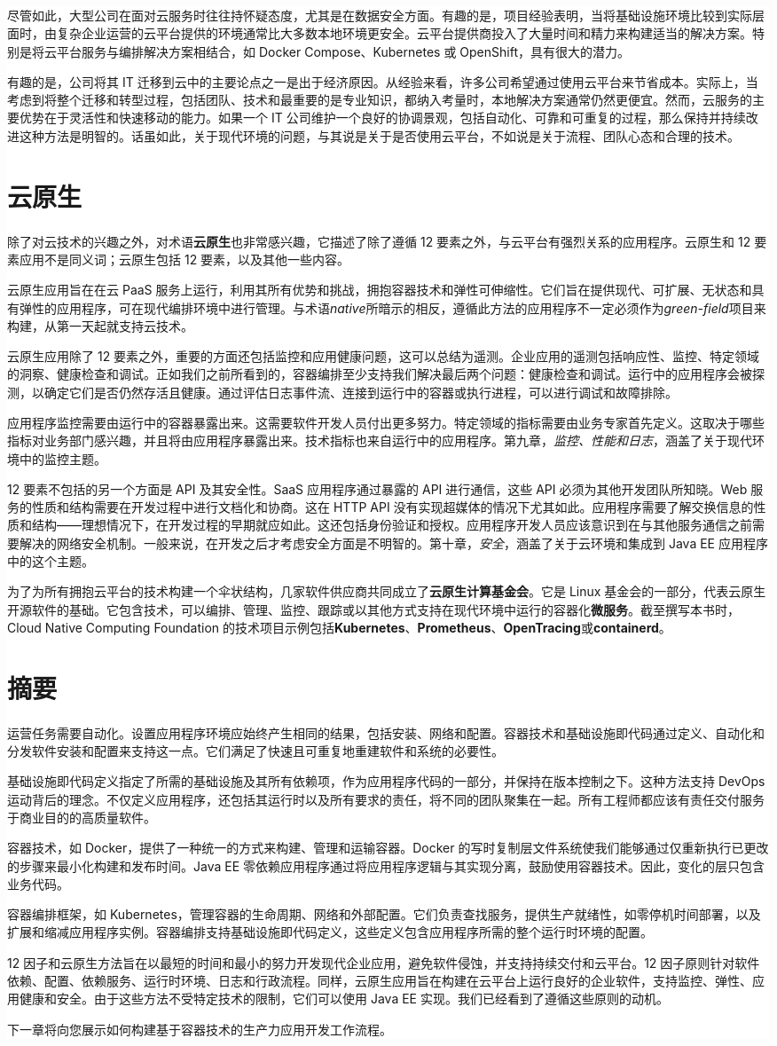 尽管如此，大型公司在面对云服务时往往持怀疑态度，尤其是在数据安全方面。有趣的是，项目经验表明，当将基础设施环境比较到实际层面时，由复杂企业运营的云平台提供的环境通常比大多数本地环境更安全。云平台提供商投入了大量时间和精力来构建适当的解决方案。特别是将云平台服务与编排解决方案相结合，如 Docker Compose、Kubernetes 或 OpenShift，具有很大的潜力。

有趣的是，公司将其 IT 迁移到云中的主要论点之一是出于经济原因。从经验来看，许多公司希望通过使用云平台来节省成本。实际上，当考虑到将整个迁移和转型过程，包括团队、技术和最重要的是专业知识，都纳入考量时，本地解决方案通常仍然更便宜。然而，云服务的主要优势在于灵活性和快速移动的能力。如果一个 IT 公司维护一个良好的协调景观，包括自动化、可靠和可重复的过程，那么保持并持续改进这种方法是明智的。话虽如此，关于现代环境的问题，与其说是关于是否使用云平台，不如说是关于流程、团队心态和合理的技术。

# 云原生

除了对云技术的兴趣之外，对术语**云原生**也非常感兴趣，它描述了除了遵循 12 要素之外，与云平台有强烈关系的应用程序。云原生和 12 要素应用不是同义词；云原生包括 12 要素，以及其他一些内容。

云原生应用旨在在云 PaaS 服务上运行，利用其所有优势和挑战，拥抱容器技术和弹性可伸缩性。它们旨在提供现代、可扩展、无状态和具有弹性的应用程序，可在现代编排环境中进行管理。与术语*native*所暗示的相反，遵循此方法的应用程序不一定必须作为*green-field*项目来构建，从第一天起就支持云技术。

云原生应用除了 12 要素之外，重要的方面还包括监控和应用健康问题，这可以总结为遥测。企业应用的遥测包括响应性、监控、特定领域的洞察、健康检查和调试。正如我们之前所看到的，容器编排至少支持我们解决最后两个问题：健康检查和调试。运行中的应用程序会被探测，以确定它们是否仍然存活且健康。通过评估日志事件流、连接到运行中的容器或执行进程，可以进行调试和故障排除。

应用程序监控需要由运行中的容器暴露出来。这需要软件开发人员付出更多努力。特定领域的指标需要由业务专家首先定义。这取决于哪些指标对业务部门感兴趣，并且将由应用程序暴露出来。技术指标也来自运行中的应用程序。第九章，*监控、性能和日志*，涵盖了关于现代环境中的监控主题。

12 要素不包括的另一个方面是 API 及其安全性。SaaS 应用程序通过暴露的 API 进行通信，这些 API 必须为其他开发团队所知晓。Web 服务的性质和结构需要在开发过程中进行文档化和协商。这在 HTTP API 没有实现超媒体的情况下尤其如此。应用程序需要了解交换信息的性质和结构——理想情况下，在开发过程的早期就应如此。这还包括身份验证和授权。应用程序开发人员应该意识到在与其他服务通信之前需要解决的网络安全机制。一般来说，在开发之后才考虑安全方面是不明智的。第十章，*安全*，涵盖了关于云环境和集成到 Java EE 应用程序中的这个主题。

为了为所有拥抱云平台的技术构建一个伞状结构，几家软件供应商共同成立了**云原生计算基金会**。它是 Linux 基金会的一部分，代表云原生开源软件的基础。它包含技术，可以编排、管理、监控、跟踪或以其他方式支持在现代环境中运行的容器化**微服务**。截至撰写本书时，Cloud Native Computing Foundation 的技术项目示例包括**Kubernetes**、**Prometheus**、**OpenTracing**或**containerd**。

# 摘要

运营任务需要自动化。设置应用程序环境应始终产生相同的结果，包括安装、网络和配置。容器技术和基础设施即代码通过定义、自动化和分发软件安装和配置来支持这一点。它们满足了快速且可重复地重建软件和系统的必要性。

基础设施即代码定义指定了所需的基础设施及其所有依赖项，作为应用程序代码的一部分，并保持在版本控制之下。这种方法支持 DevOps 运动背后的理念。不仅定义应用程序，还包括其运行时以及所有要求的责任，将不同的团队聚集在一起。所有工程师都应该有责任交付服务于商业目的的高质量软件。

容器技术，如 Docker，提供了一种统一的方式来构建、管理和运输容器。Docker 的写时复制层文件系统使我们能够通过仅重新执行已更改的步骤来最小化构建和发布时间。Java EE 零依赖应用程序通过将应用程序逻辑与其实现分离，鼓励使用容器技术。因此，变化的层只包含业务代码。

容器编排框架，如 Kubernetes，管理容器的生命周期、网络和外部配置。它们负责查找服务，提供生产就绪性，如零停机时间部署，以及扩展和缩减应用程序实例。容器编排支持基础设施即代码定义，这些定义包含应用程序所需的整个运行时环境的配置。

12 因子和云原生方法旨在以最短的时间和最小的努力开发现代企业应用，避免软件侵蚀，并支持持续交付和云平台。12 因子原则针对软件依赖、配置、依赖服务、运行时环境、日志和行政流程。同样，云原生应用旨在构建在云平台上运行良好的企业软件，支持监控、弹性、应用健康和安全。由于这些方法不受特定技术的限制，它们可以使用 Java EE 实现。我们已经看到了遵循这些原则的动机。

下一章将向您展示如何构建基于容器技术的生产力应用开发工作流程。
